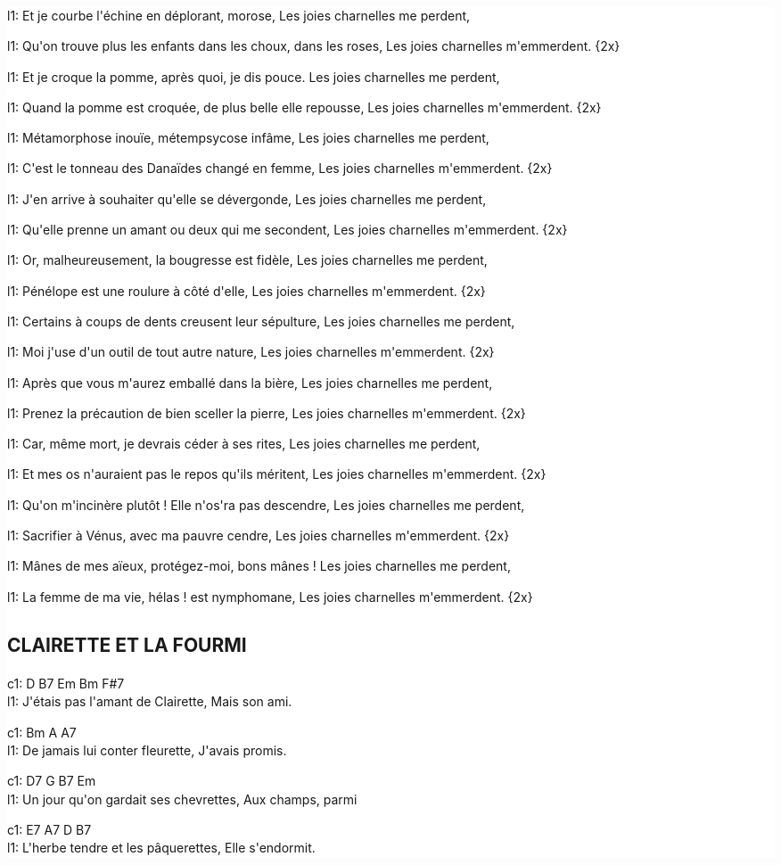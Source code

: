 
l1: Et je courbe l'échine en déplorant, morose, Les joies charnelles me perdent,

l1: Qu'on trouve plus les enfants dans les choux, dans les roses, Les joies charnelles m'emmerdent. {2x}


l1: Et je croque la pomme, après quoi, je dis pouce. Les joies charnelles me perdent,

l1: Quand la pomme est croquée, de plus belle elle repousse, Les joies charnelles m'emmerdent. {2x}


l1: Métamorphose inouïe, métempsycose infâme, Les joies charnelles me perdent,

l1: C'est le tonneau des Danaïdes changé en femme, Les joies charnelles m'emmerdent. {2x}


l1: J'en arrive à souhaiter qu'elle se dévergonde, Les joies charnelles me perdent,

l1: Qu'elle prenne un amant ou deux qui me secondent, Les joies charnelles m'emmerdent. {2x}


l1: Or, malheureusement, la bougresse est fidèle, Les joies charnelles me perdent,

l1: Pénélope est une roulure à côté d'elle, Les joies charnelles m'emmerdent. {2x}


l1: Certains à coups de dents creusent leur sépulture, Les joies charnelles me perdent,

l1: Moi j'use d'un outil de tout autre nature, Les joies charnelles m'emmerdent. {2x}


l1: Après que vous m'aurez emballé dans la bière, Les joies charnelles me perdent,

l1: Prenez la précaution de bien sceller la pierre, Les joies charnelles m'emmerdent. {2x}


l1: Car, même mort, je devrais céder à ses rites, Les joies charnelles me perdent,

l1: Et mes os n'auraient pas le repos qu'ils méritent, Les joies charnelles m'emmerdent. {2x}


l1: Qu'on m'incinère plutôt ! Elle n'os'ra pas descendre, Les joies charnelles me perdent,

l1: Sacrifier à Vénus, avec ma pauvre cendre, Les joies charnelles m'emmerdent. {2x}


l1: Mânes de mes aïeux, protégez-moi, bons mânes ! Les joies charnelles me perdent,

l1: La femme de ma vie, hélas ! est nymphomane, Les joies charnelles m'emmerdent. {2x}



## CLAIRETTE ET LA FOURMI


c1: D                                   B7             Em  Bm  F#7  
l1: J'étais pas l'amant de Clairette, Mais son ami.

c1:           Bm                                  A         A7  
l1: De jamais lui conter fleurette, J'avais promis.

c1:              D7                                             G          B7   Em  
l1: Un jour qu'on gardait ses chevrettes, Aux champs, parmi

c1:              E7                             A7        D     B7  
l1: L'herbe tendre et les pâquerettes, Elle s'endormit.
